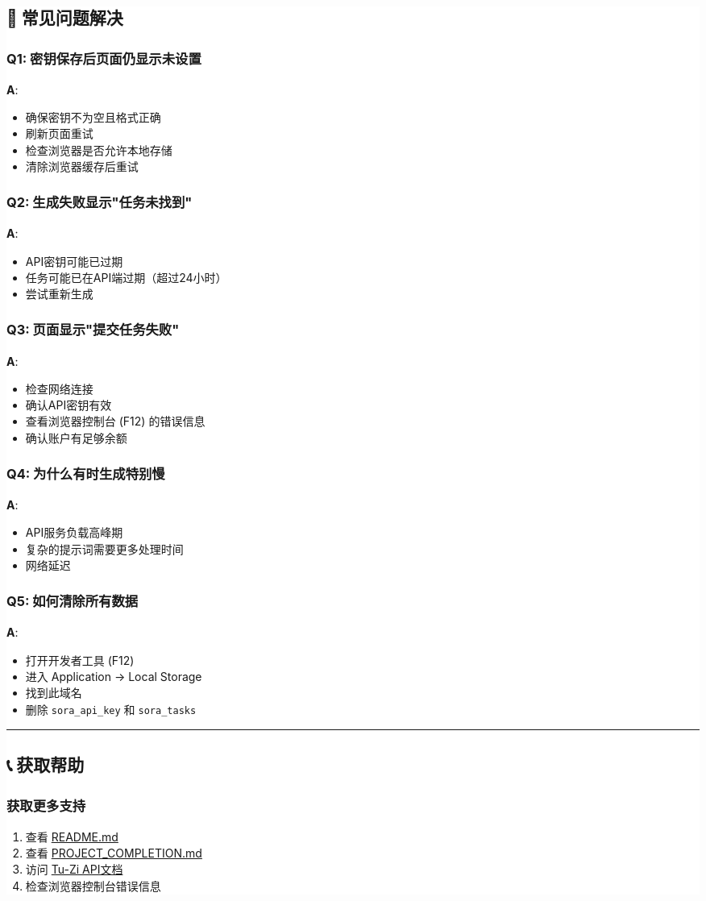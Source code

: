 
## 🐛 常见问题解决

### Q1: 密钥保存后页面仍显示未设置

**A**:
- 确保密钥不为空且格式正确
- 刷新页面重试
- 检查浏览器是否允许本地存储
- 清除浏览器缓存后重试

### Q2: 生成失败显示"任务未找到"

**A**:
- API密钥可能已过期
- 任务可能已在API端过期（超过24小时）
- 尝试重新生成

### Q3: 页面显示"提交任务失败"

**A**:
- 检查网络连接
- 确认API密钥有效
- 查看浏览器控制台 (F12) 的错误信息
- 确认账户有足够余额

### Q4: 为什么有时生成特别慢

**A**:
- API服务负载高峰期
- 复杂的提示词需要更多处理时间
- 网络延迟

### Q5: 如何清除所有数据

**A**:
- 打开开发者工具 (F12)
- 进入 Application → Local Storage
- 找到此域名
- 删除 `sora_api_key` 和 `sora_tasks`

---

## 📞 获取帮助

### 获取更多支持
1. 查看 [README.md](./README.md)
2. 查看 [PROJECT_COMPLETION.md](./PROJECT_COMPLETION.md)
3. 访问 [Tu-Zi API文档](https://docs.tu-zi.com)
4. 检查浏览器控制台错误信息

